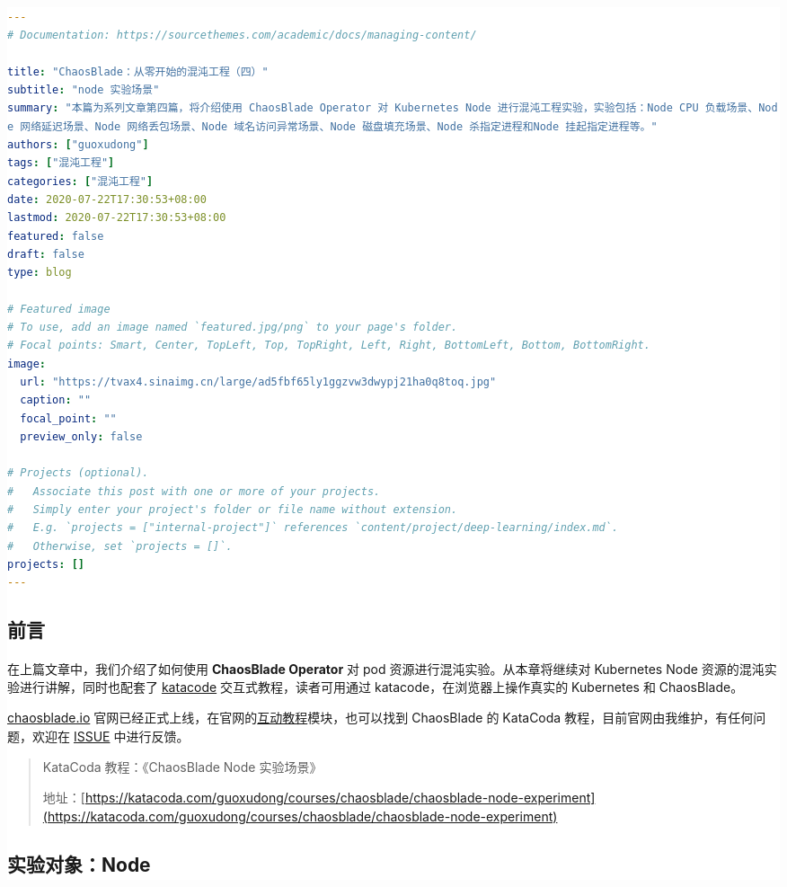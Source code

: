 ```yaml
---
# Documentation: https://sourcethemes.com/academic/docs/managing-content/

title: "ChaosBlade：从零开始的混沌工程（四）"
subtitle: "node 实验场景"
summary: "本篇为系列文章第四篇，将介绍使用 ChaosBlade Operator 对 Kubernetes Node 进行混沌工程实验，实验包括：Node CPU 负载场景、Node 网络延迟场景、Node 网络丢包场景、Node 域名访问异常场景、Node 磁盘填充场景、Node 杀指定进程和Node 挂起指定进程等。"
authors: ["guoxudong"]
tags: ["混沌工程"]
categories: ["混沌工程"]
date: 2020-07-22T17:30:53+08:00
lastmod: 2020-07-22T17:30:53+08:00
featured: false
draft: false
type: blog

# Featured image
# To use, add an image named `featured.jpg/png` to your page's folder.
# Focal points: Smart, Center, TopLeft, Top, TopRight, Left, Right, BottomLeft, Bottom, BottomRight.
image:
  url: "https://tvax4.sinaimg.cn/large/ad5fbf65ly1ggzvw3dwypj21ha0q8toq.jpg"
  caption: ""
  focal_point: ""
  preview_only: false

# Projects (optional).
#   Associate this post with one or more of your projects.
#   Simply enter your project's folder or file name without extension.
#   E.g. `projects = ["internal-project"]` references `content/project/deep-learning/index.md`.
#   Otherwise, set `projects = []`.
projects: []
---
```

## 前言

在上篇文章中，我们介绍了如何使用 **ChaosBlade Operator** 对 pod 资源进行混沌实验。从本章将继续对 Kubernetes Node 资源的混沌实验进行讲解，同时也配套了 [katacode](https://katacoda.com/) 交互式教程，读者可用通过 katacode，在浏览器上操作真实的 Kubernetes 和 ChaosBlade。

[chaosblade.io](https://chaosblade.io/) 官网已经正式上线，在官网的[互动教程](https://chaosblade.io/try/)模块，也可以找到 ChaosBlade 的 KataCoda 教程，目前官网由我维护，有任何问题，欢迎在 [ISSUE](https://github.com/chaosblade-io/chaosblade-website/issues) 中进行反馈。

> KataCoda 教程：《ChaosBlade Node 实验场景》
>
> 地址：[https://katacoda.com/guoxudong/courses/chaosblade/chaosblade-node-experiment](https://katacoda.com/guoxudong/courses/chaosblade/chaosblade-node-experiment)

## 实验对象：Node

